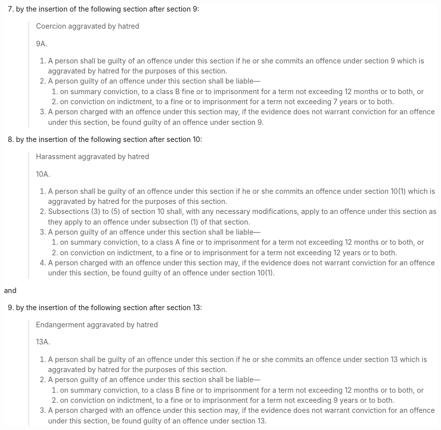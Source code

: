 7. by the insertion of the following section after section 9:
    > Coercion aggravated by hatred
    >
    > 9A.
    > 1. A person shall be guilty of an offence under this section if he or she
    > commits an offence under section 9 which is aggravated by hatred for
    > the purposes of this section.
    > 2. A person guilty of an offence under this section shall be liable—
    >     1. on summary conviction, to a class B fine or to imprisonment for a
    >     term not exceeding 12 months or to both, or
    >     2. on conviction on indictment, to a fine or to imprisonment for a term
    >     not exceeding 7 years or to both.
    > 3. A person charged with an offence under this section may, if the
    > evidence does not warrant conviction for an offence under this section,
    > be found guilty of an offence under section 9.

8. by the insertion of the following section after section 10:
    > Harassment aggravated by hatred
    >
    > 10A.
    > 1. A person shall be guilty of an offence under this section if he or she
    > commits an offence under section 10(1) which is aggravated by hatred
    > for the purposes of this section.
    > 2. Subsections (3) to (5) of section 10 shall, with any necessary
    > modifications, apply to an offence under this section as they apply to
    > an offence under subsection (1) of that section.
    > 3. A person guilty of an offence under this section shall be liable—
    >     1. on summary conviction, to a class A fine or to imprisonment for a
    >     term not exceeding 12 months or to both, or
    >     2. on conviction on indictment, to a fine or to imprisonment for a term
    >     not exceeding 12 years or to both.
    > 4. A person charged with an offence under this section may, if the
    > evidence does not warrant conviction for an offence under this section,
    > be found guilty of an offence under section 10(1).

and

9. by the insertion of the following section after section 13:
    > Endangerment aggravated by hatred
    >
    > 13A.
    > 1. A person shall be guilty of an offence under this section if he or she
    > commits an offence under section 13 which is aggravated by hatred for
    > the purposes of this section.
    > 2. A person guilty of an offence under this section shall be liable—
    >     1. on summary conviction, to a class B fine or to imprisonment for a
    >     term not exceeding 12 months or to both, or
    >     2. on conviction on indictment, to a fine or to imprisonment for a term
    >     not exceeding 9 years or to both.
    > 3. A person charged with an offence under this section may, if the
    > evidence does not warrant conviction for an offence under this section,
    > be found guilty of an offence under section 13.
</ol>
